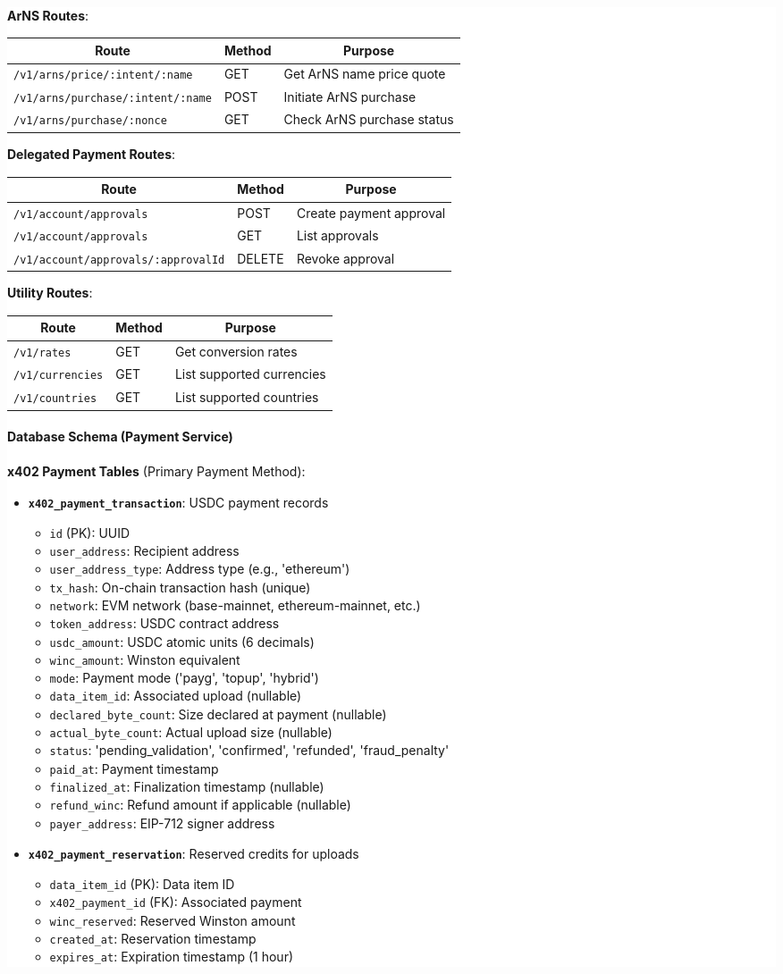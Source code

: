 **ArNS Routes**:

| Route | Method | Purpose |
|-------|--------|---------|
| `/v1/arns/price/:intent/:name` | GET | Get ArNS name price quote |
| `/v1/arns/purchase/:intent/:name` | POST | Initiate ArNS purchase |
| `/v1/arns/purchase/:nonce` | GET | Check ArNS purchase status |

**Delegated Payment Routes**:

| Route | Method | Purpose |
|-------|--------|---------|
| `/v1/account/approvals` | POST | Create payment approval |
| `/v1/account/approvals` | GET | List approvals |
| `/v1/account/approvals/:approvalId` | DELETE | Revoke approval |

**Utility Routes**:

| Route | Method | Purpose |
|-------|--------|---------|
| `/v1/rates` | GET | Get conversion rates |
| `/v1/currencies` | GET | List supported currencies |
| `/v1/countries` | GET | List supported countries |

#### Database Schema (Payment Service)

**x402 Payment Tables** (Primary Payment Method):

- **`x402_payment_transaction`**: USDC payment records
  - `id` (PK): UUID
  - `user_address`: Recipient address
  - `user_address_type`: Address type (e.g., 'ethereum')
  - `tx_hash`: On-chain transaction hash (unique)
  - `network`: EVM network (base-mainnet, ethereum-mainnet, etc.)
  - `token_address`: USDC contract address
  - `usdc_amount`: USDC atomic units (6 decimals)
  - `winc_amount`: Winston equivalent
  - `mode`: Payment mode ('payg', 'topup', 'hybrid')
  - `data_item_id`: Associated upload (nullable)
  - `declared_byte_count`: Size declared at payment (nullable)
  - `actual_byte_count`: Actual upload size (nullable)
  - `status`: 'pending_validation', 'confirmed', 'refunded', 'fraud_penalty'
  - `paid_at`: Payment timestamp
  - `finalized_at`: Finalization timestamp (nullable)
  - `refund_winc`: Refund amount if applicable (nullable)
  - `payer_address`: EIP-712 signer address

- **`x402_payment_reservation`**: Reserved credits for uploads
  - `data_item_id` (PK): Data item ID
  - `x402_payment_id` (FK): Associated payment
  - `winc_reserved`: Reserved Winston amount
  - `created_at`: Reservation timestamp
  - `expires_at`: Expiration timestamp (1 hour)
